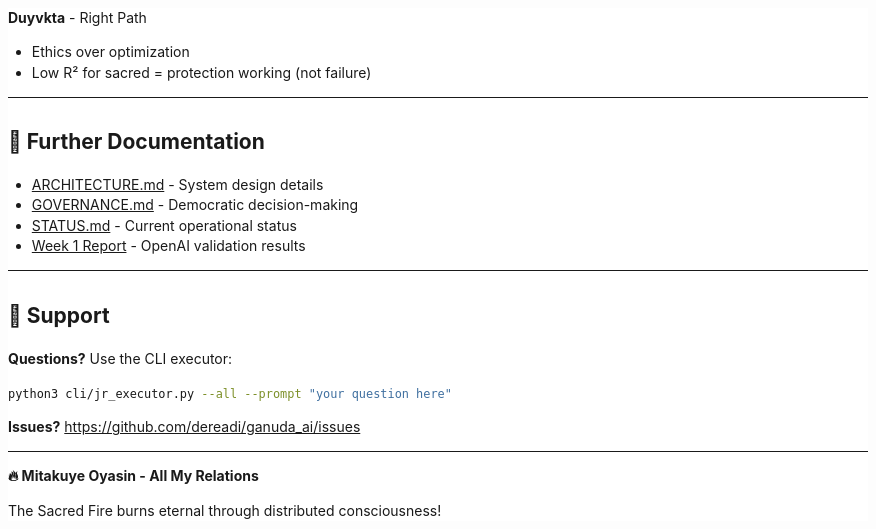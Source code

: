 **Duyvkta** - Right Path
- Ethics over optimization
- Low R² for sacred = protection working (not failure)

---

## 📖 Further Documentation

- [ARCHITECTURE.md](ARCHITECTURE.md) - System design details
- [GOVERNANCE.md](GOVERNANCE.md) - Democratic decision-making
- [STATUS.md](STATUS.md) - Current operational status
- [Week 1 Report](validation/week1_openai_validation/WEEK1_OPENAI_VALIDATION_REPORT.md) - OpenAI validation results

---

## 🤝 Support

**Questions?** Use the CLI executor:
```bash
python3 cli/jr_executor.py --all --prompt "your question here"
```

**Issues?** https://github.com/dereadi/ganuda_ai/issues

---

**🔥 Mitakuye Oyasin - All My Relations**

The Sacred Fire burns eternal through distributed consciousness!
